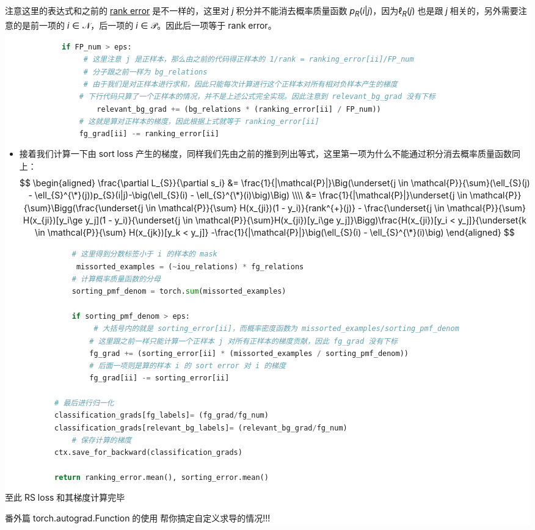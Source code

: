 注意这里的表达式和之前的 [rank error](#rlc) 是不一样的，这里对 $j$ 积分并不能消去概率质量函数 $p_{R}(i|j)$，因为$\ell_{R}(j)$ 也是跟 $j$ 相关的，另外需要注意的是前一项的 $i \in \mathcal{N}$，后一项的 $i \in \mathcal{P}$。因此后一项等于 rank error。

  ```python
               if FP_num > eps:
          	        # 这里注意 j 是正样本，那么由之前的代码得正样本的 1/rank = ranking_error[ii]/FP_num
              	    # 分子跟之前一样为 bg_relations
              	    # 由于我们是对正样本进行求和，因此只能每次计算进行这个正样本对所有相对负样本产生的梯度
                   # 下行代码只算了一个正样本的情况，并不是上述公式完全实现。因此注意到 relevant_bg_grad 没有下标
          		       relevant_bg_grad += (bg_relations * (ranking_error[ii] / FP_num))
                   # 这就是算对正样本的梯度，因此根据上式就等于 ranking_error[ii]
                   fg_grad[ii] -= ranking_error[ii]            
  ```

* 接着我们计算一下由 sort loss 产生的梯度，同样我们先由之前的推到列出等式，这里第一项为什么不能通过积分消去概率质量函数同上：
$$
\begin{aligned}
\frac{\partial L_{S}}{\partial s_i} &= \frac{1}{|\mathcal{P}|}\Big(\underset{j \in \mathcal{P}}{\sum}(\ell_{S}(j) - \ell_{S}^{\*}(j))p_{S}(i|j)-\big(\ell_{S}(i) - \ell_{S}^{\*}(i)\big)\Big) \\\\
 &= \frac{1}{|\mathcal{P}|}\underset{j \in \mathcal{P}}{\sum}\Bigg(\frac{\underset{j \in \mathcal{P}}{\sum} H(x_{ji})(1 - y_i)}{rank^{+}(j)} - \frac{\underset{j \in \mathcal{P}}{\sum} H(x_{ji})[y_i\ge y_j](1 - y_i)}{\underset{j \in \mathcal{P}}{\sum}H(x_{ji})[y_i\ge y_j]}\Bigg)\frac{H(x_{ji})[y_i < y_j]}{\underset{k \in \mathcal{P}}{\sum} H(x_{jk})[y_k < y_j]} -\frac{1}{|\mathcal{P}|}\big(\ell_{S}(i) - \ell_{S}^{\*}(i)\big)
\end{aligned}
$$



  ```python
              # 这里得到分数标签小于 i 的样本的 mask
        	   missorted_examples = (~iou_relations) * fg_relations
              # 计算概率质量函数的分母
              sorting_pmf_denom = torch.sum(missorted_examples)
    
              if sorting_pmf_denom > eps:
              	   # 大括号内的就是 sorting_error[ii]，而概率密度函数为 missorted_examples/sorting_pmf_denom
                  # 这里跟之前一样只能计算一个正样本 j 对所有正样本的梯度贡献，因此 fg_grad 没有下标
                  fg_grad += (sorting_error[ii] * (missorted_examples / sorting_pmf_denom))
                  # 后面一项则是算的样本 i 的 sort error 对 i 的梯度
                  fg_grad[ii] -= sorting_error[ii]
    
          # 最后进行归一化
          classification_grads[fg_labels]= (fg_grad/fg_num)
          classification_grads[relevant_bg_labels]= (relevant_bg_grad/fg_num)
    	      # 保存计算的梯度
          ctx.save_for_backward(classification_grads)
    
          return ranking_error.mean(), sorting_error.mean()
  ```

至此 RS loss 和其梯度计算完毕

番外篇 torch.autograd.Function 的使用 帮你搞定自定义求导的情况!!!

